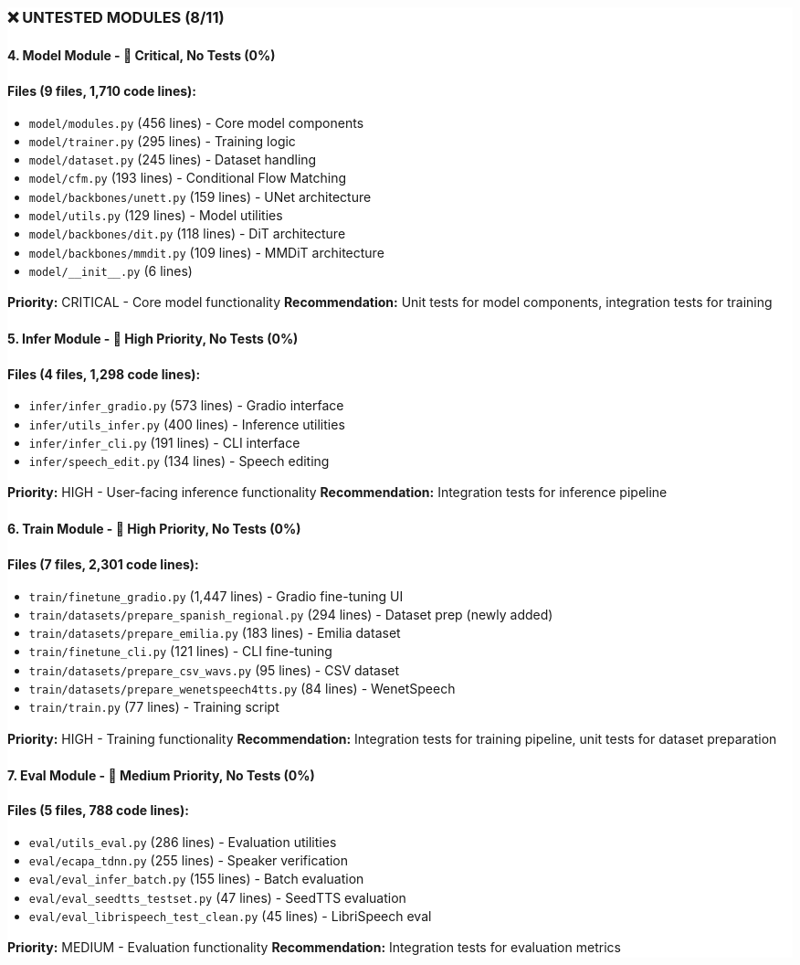 ### ❌ UNTESTED MODULES (8/11)

#### 4. Model Module - 🔴 Critical, No Tests (0%)

**Files (9 files, 1,710 code lines):**
- `model/modules.py` (456 lines) - Core model components
- `model/trainer.py` (295 lines) - Training logic
- `model/dataset.py` (245 lines) - Dataset handling
- `model/cfm.py` (193 lines) - Conditional Flow Matching
- `model/backbones/unett.py` (159 lines) - UNet architecture
- `model/utils.py` (129 lines) - Model utilities
- `model/backbones/dit.py` (118 lines) - DiT architecture
- `model/backbones/mmdit.py` (109 lines) - MMDiT architecture
- `model/__init__.py` (6 lines)

**Priority:** CRITICAL - Core model functionality
**Recommendation:** Unit tests for model components, integration tests for training

#### 5. Infer Module - 🔴 High Priority, No Tests (0%)

**Files (4 files, 1,298 code lines):**
- `infer/infer_gradio.py` (573 lines) - Gradio interface
- `infer/utils_infer.py` (400 lines) - Inference utilities
- `infer/infer_cli.py` (191 lines) - CLI interface
- `infer/speech_edit.py` (134 lines) - Speech editing

**Priority:** HIGH - User-facing inference functionality
**Recommendation:** Integration tests for inference pipeline

#### 6. Train Module - 🔴 High Priority, No Tests (0%)

**Files (7 files, 2,301 code lines):**
- `train/finetune_gradio.py` (1,447 lines) - Gradio fine-tuning UI
- `train/datasets/prepare_spanish_regional.py` (294 lines) - Dataset prep (newly added)
- `train/datasets/prepare_emilia.py` (183 lines) - Emilia dataset
- `train/finetune_cli.py` (121 lines) - CLI fine-tuning
- `train/datasets/prepare_csv_wavs.py` (95 lines) - CSV dataset
- `train/datasets/prepare_wenetspeech4tts.py` (84 lines) - WenetSpeech
- `train/train.py` (77 lines) - Training script

**Priority:** HIGH - Training functionality
**Recommendation:** Integration tests for training pipeline, unit tests for dataset preparation

#### 7. Eval Module - 🔴 Medium Priority, No Tests (0%)

**Files (5 files, 788 code lines):**
- `eval/utils_eval.py` (286 lines) - Evaluation utilities
- `eval/ecapa_tdnn.py` (255 lines) - Speaker verification
- `eval/eval_infer_batch.py` (155 lines) - Batch evaluation
- `eval/eval_seedtts_testset.py` (47 lines) - SeedTTS evaluation
- `eval/eval_librispeech_test_clean.py` (45 lines) - LibriSpeech eval

**Priority:** MEDIUM - Evaluation functionality
**Recommendation:** Integration tests for evaluation metrics
